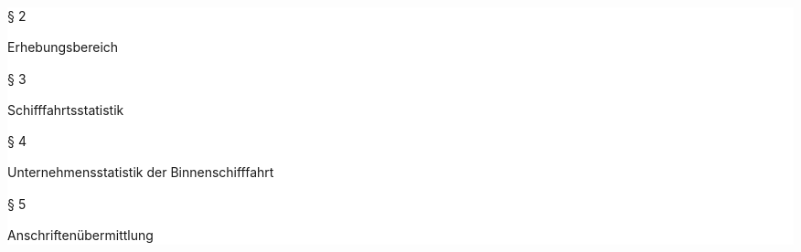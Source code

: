 <td style colspan="2" align="left" valign="top" charoff="50">

§ 2

</td>

<td style align="left" valign="top" charoff="50">

Erhebungsbereich

</td>

</tr>

<tr>

<td style colspan="2" align="left" valign="top" charoff="50">

§ 3

</td>

<td style align="left" valign="top" charoff="50">

Schifffahrtsstatistik

</td>

</tr>

<tr>

<td style colspan="2" align="left" valign="top" charoff="50">

§ 4

</td>

<td style align="left" valign="top" charoff="50">

Unternehmensstatistik der Binnenschifffahrt

</td>

</tr>

<tr>

<td style colspan="2" align="left" valign="top" charoff="50">

§ 5

</td>

<td style align="left" valign="top" charoff="50">

Anschriftenübermittlung

</td>

</tr>

<tr>

<td style colspan="3" align="left" valign="top" charoff="50">
